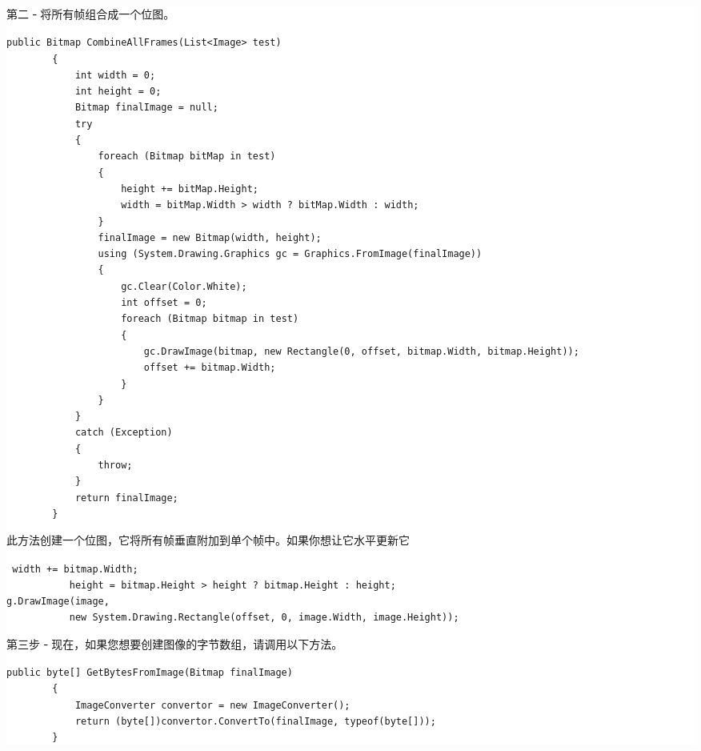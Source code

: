 第二 - 将所有帧组合成一个位图。

```
public Bitmap CombineAllFrames(List<Image> test)
        {
            int width = 0;
            int height = 0;
            Bitmap finalImage = null;
            try
            {
                foreach (Bitmap bitMap in test)
                {
                    height += bitMap.Height;
                    width = bitMap.Width > width ? bitMap.Width : width;
                }
                finalImage = new Bitmap(width, height);
                using (System.Drawing.Graphics gc = Graphics.FromImage(finalImage))
                {
                    gc.Clear(Color.White);
                    int offset = 0;
                    foreach (Bitmap bitmap in test)
                    {
                        gc.DrawImage(bitmap, new Rectangle(0, offset, bitmap.Width, bitmap.Height));
                        offset += bitmap.Width;
                    }
                }
            }
            catch (Exception)
            {
                throw;
            }
            return finalImage;
        } 
```

此方法创建一个位图，它将所有帧垂直附加到单个帧中。如果你想让它水平更新它

```
 width += bitmap.Width;
           height = bitmap.Height > height ? bitmap.Height : height;
g.DrawImage(image, 
           new System.Drawing.Rectangle(offset, 0, image.Width, image.Height)); 
```

第三步 - 现在，如果您想要创建图像的字节数组，请调用以下方法。

```
public byte[] GetBytesFromImage(Bitmap finalImage)
        {
            ImageConverter convertor = new ImageConverter();
            return (byte[])convertor.ConvertTo(finalImage, typeof(byte[]));
        } 
```
